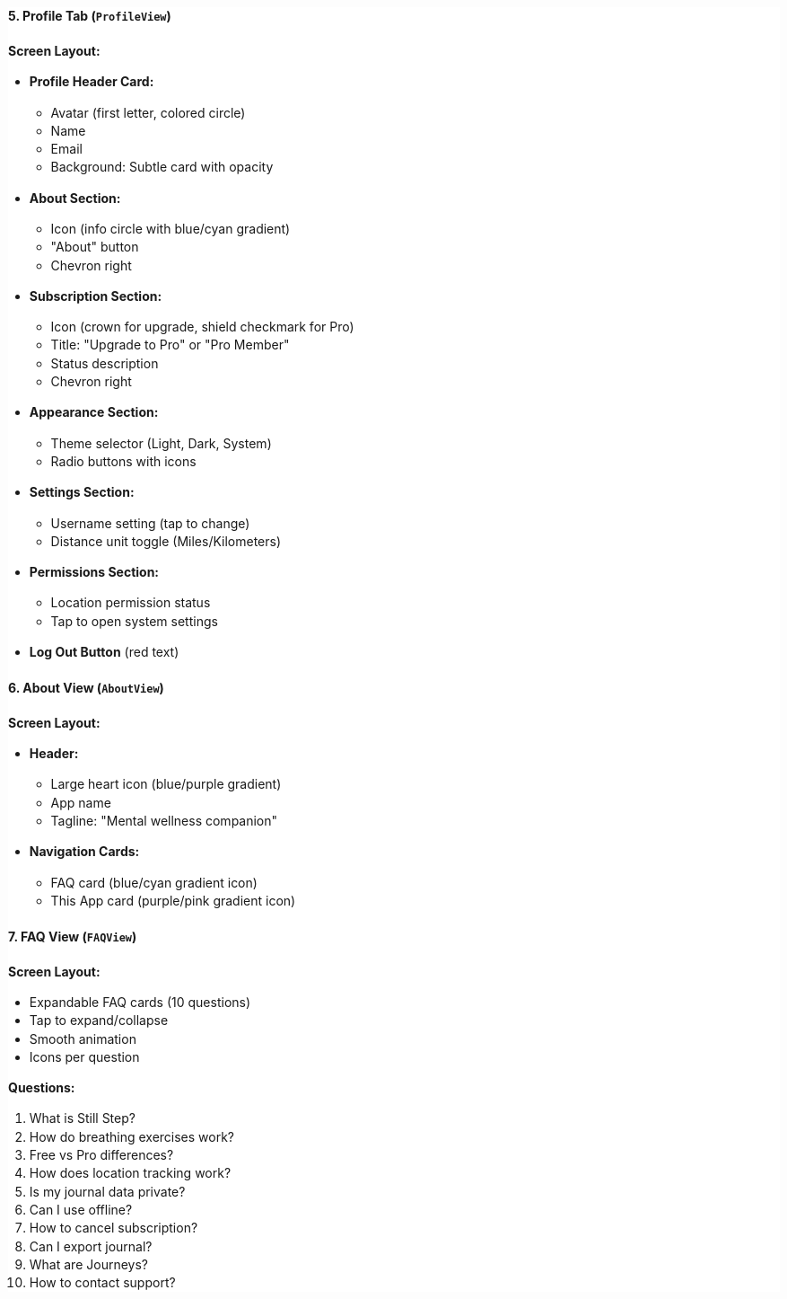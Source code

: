 #### 5. Profile Tab (`ProfileView`)

**Screen Layout:**
- **Profile Header Card:**
  - Avatar (first letter, colored circle)
  - Name
  - Email
  - Background: Subtle card with opacity

- **About Section:**
  - Icon (info circle with blue/cyan gradient)
  - "About" button
  - Chevron right

- **Subscription Section:**
  - Icon (crown for upgrade, shield checkmark for Pro)
  - Title: "Upgrade to Pro" or "Pro Member"
  - Status description
  - Chevron right
  
- **Appearance Section:**
  - Theme selector (Light, Dark, System)
  - Radio buttons with icons

- **Settings Section:**
  - Username setting (tap to change)
  - Distance unit toggle (Miles/Kilometers)

- **Permissions Section:**
  - Location permission status
  - Tap to open system settings

- **Log Out Button** (red text)

#### 6. About View (`AboutView`)

**Screen Layout:**
- **Header:**
  - Large heart icon (blue/purple gradient)
  - App name
  - Tagline: "Mental wellness companion"

- **Navigation Cards:**
  - FAQ card (blue/cyan gradient icon)
  - This App card (purple/pink gradient icon)

#### 7. FAQ View (`FAQView`)

**Screen Layout:**
- Expandable FAQ cards (10 questions)
- Tap to expand/collapse
- Smooth animation
- Icons per question

**Questions:**
1. What is Still Step?
2. How do breathing exercises work?
3. Free vs Pro differences?
4. How does location tracking work?
5. Is my journal data private?
6. Can I use offline?
7. How to cancel subscription?
8. Can I export journal?
9. What are Journeys?
10. How to contact support?
